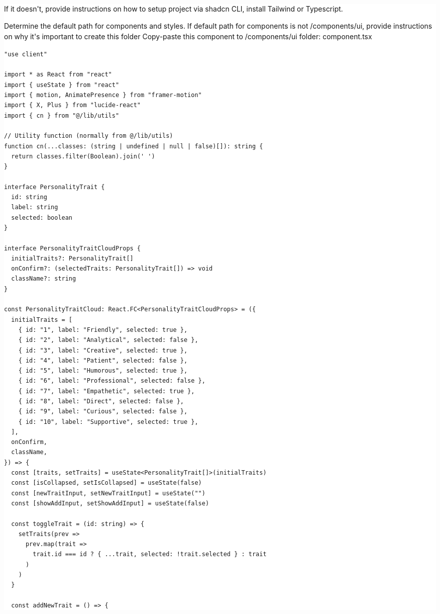 If it doesn't, provide instructions on how to setup project via shadcn CLI, install Tailwind or Typescript.

Determine the default path for components and styles. 
If default path for components is not /components/ui, provide instructions on why it's important to create this folder
Copy-paste this component to /components/ui folder:
component.tsx
```tsx
"use client"

import * as React from "react"
import { useState } from "react"
import { motion, AnimatePresence } from "framer-motion"
import { X, Plus } from "lucide-react"
import { cn } from "@/lib/utils"

// Utility function (normally from @/lib/utils)
function cn(...classes: (string | undefined | null | false)[]): string {
  return classes.filter(Boolean).join(' ')
}

interface PersonalityTrait {
  id: string
  label: string
  selected: boolean
}

interface PersonalityTraitCloudProps {
  initialTraits?: PersonalityTrait[]
  onConfirm?: (selectedTraits: PersonalityTrait[]) => void
  className?: string
}

const PersonalityTraitCloud: React.FC<PersonalityTraitCloudProps> = ({
  initialTraits = [
    { id: "1", label: "Friendly", selected: true },
    { id: "2", label: "Analytical", selected: false },
    { id: "3", label: "Creative", selected: true },
    { id: "4", label: "Patient", selected: false },
    { id: "5", label: "Humorous", selected: true },
    { id: "6", label: "Professional", selected: false },
    { id: "7", label: "Empathetic", selected: true },
    { id: "8", label: "Direct", selected: false },
    { id: "9", label: "Curious", selected: false },
    { id: "10", label: "Supportive", selected: true },
  ],
  onConfirm,
  className,
}) => {
  const [traits, setTraits] = useState<PersonalityTrait[]>(initialTraits)
  const [isCollapsed, setIsCollapsed] = useState(false)
  const [newTraitInput, setNewTraitInput] = useState("")
  const [showAddInput, setShowAddInput] = useState(false)

  const toggleTrait = (id: string) => {
    setTraits(prev => 
      prev.map(trait => 
        trait.id === id ? { ...trait, selected: !trait.selected } : trait
      )
    )
  }

  const addNewTrait = () => {
```